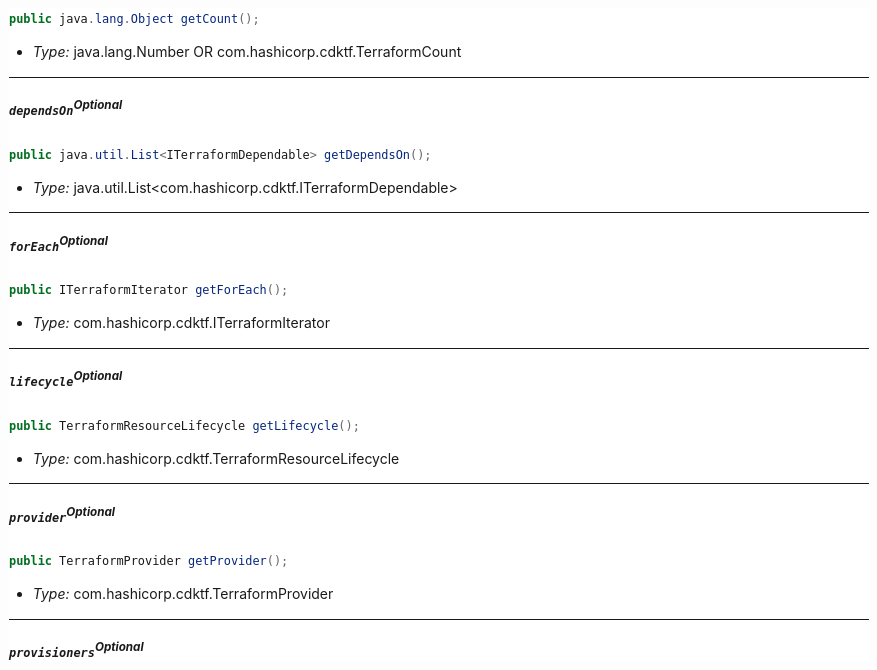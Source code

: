 ```java
public java.lang.Object getCount();
```

- *Type:* java.lang.Number OR com.hashicorp.cdktf.TerraformCount

---

##### `dependsOn`<sup>Optional</sup> <a name="dependsOn" id="@cdktf/provider-opentelekomcloud.wafDedicatedCertificateV1.WafDedicatedCertificateV1Config.property.dependsOn"></a>

```java
public java.util.List<ITerraformDependable> getDependsOn();
```

- *Type:* java.util.List<com.hashicorp.cdktf.ITerraformDependable>

---

##### `forEach`<sup>Optional</sup> <a name="forEach" id="@cdktf/provider-opentelekomcloud.wafDedicatedCertificateV1.WafDedicatedCertificateV1Config.property.forEach"></a>

```java
public ITerraformIterator getForEach();
```

- *Type:* com.hashicorp.cdktf.ITerraformIterator

---

##### `lifecycle`<sup>Optional</sup> <a name="lifecycle" id="@cdktf/provider-opentelekomcloud.wafDedicatedCertificateV1.WafDedicatedCertificateV1Config.property.lifecycle"></a>

```java
public TerraformResourceLifecycle getLifecycle();
```

- *Type:* com.hashicorp.cdktf.TerraformResourceLifecycle

---

##### `provider`<sup>Optional</sup> <a name="provider" id="@cdktf/provider-opentelekomcloud.wafDedicatedCertificateV1.WafDedicatedCertificateV1Config.property.provider"></a>

```java
public TerraformProvider getProvider();
```

- *Type:* com.hashicorp.cdktf.TerraformProvider

---

##### `provisioners`<sup>Optional</sup> <a name="provisioners" id="@cdktf/provider-opentelekomcloud.wafDedicatedCertificateV1.WafDedicatedCertificateV1Config.property.provisioners"></a>
